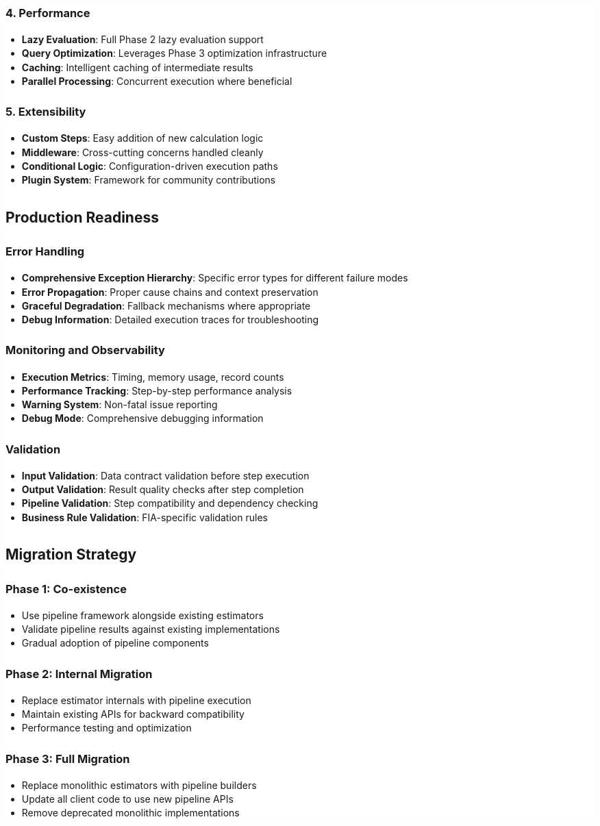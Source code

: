 ### 4. Performance
- **Lazy Evaluation**: Full Phase 2 lazy evaluation support
- **Query Optimization**: Leverages Phase 3 optimization infrastructure
- **Caching**: Intelligent caching of intermediate results
- **Parallel Processing**: Concurrent execution where beneficial

### 5. Extensibility
- **Custom Steps**: Easy addition of new calculation logic
- **Middleware**: Cross-cutting concerns handled cleanly
- **Conditional Logic**: Configuration-driven execution paths
- **Plugin System**: Framework for community contributions

## Production Readiness

### Error Handling
- **Comprehensive Exception Hierarchy**: Specific error types for different failure modes
- **Error Propagation**: Proper cause chains and context preservation
- **Graceful Degradation**: Fallback mechanisms where appropriate
- **Debug Information**: Detailed execution traces for troubleshooting

### Monitoring and Observability
- **Execution Metrics**: Timing, memory usage, record counts
- **Performance Tracking**: Step-by-step performance analysis  
- **Warning System**: Non-fatal issue reporting
- **Debug Mode**: Comprehensive debugging information

### Validation
- **Input Validation**: Data contract validation before step execution
- **Output Validation**: Result quality checks after step completion
- **Pipeline Validation**: Step compatibility and dependency checking
- **Business Rule Validation**: FIA-specific validation rules

## Migration Strategy

### Phase 1: Co-existence
- Use pipeline framework alongside existing estimators
- Validate pipeline results against existing implementations
- Gradual adoption of pipeline components

### Phase 2: Internal Migration
- Replace estimator internals with pipeline execution
- Maintain existing APIs for backward compatibility
- Performance testing and optimization

### Phase 3: Full Migration  
- Replace monolithic estimators with pipeline builders
- Update all client code to use new pipeline APIs
- Remove deprecated monolithic implementations
